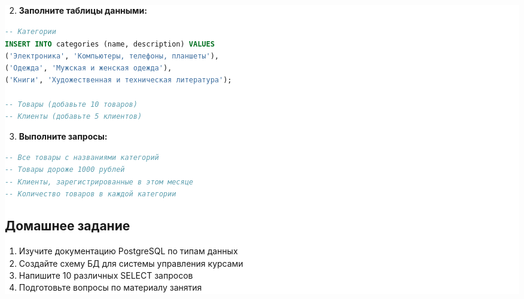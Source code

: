 2. **Заполните таблицы данными:**
```sql
-- Категории
INSERT INTO categories (name, description) VALUES
('Электроника', 'Компьютеры, телефоны, планшеты'),
('Одежда', 'Мужская и женская одежда'),
('Книги', 'Художественная и техническая литература');

-- Товары (добавьте 10 товаров)
-- Клиенты (добавьте 5 клиентов)
```

3. **Выполните запросы:**
```sql
-- Все товары с названиями категорий
-- Товары дороже 1000 рублей
-- Клиенты, зарегистрированные в этом месяце
-- Количество товаров в каждой категории
```

## Домашнее задание

1. Изучите документацию PostgreSQL по типам данных
2. Создайте схему БД для системы управления курсами
3. Напишите 10 различных SELECT запросов
4. Подготовьте вопросы по материалу занятия